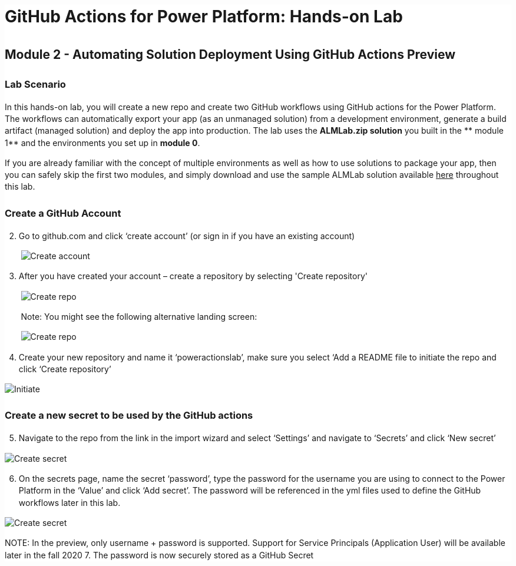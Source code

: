 # GitHub Actions for  Power Platform: Hands-on Lab

## Module 2 - Automating Solution Deployment Using GitHub Actions Preview

### Lab Scenario
In this hands-on lab, you will create a new repo and create two GitHub workflows using GitHub actions for the Power Platform. The workflows can automatically export your app (as an unmanaged solution)  from a development environment, generate a build artifact (managed solution) and deploy the app into production. The lab uses the **ALMLab.zip solution** you built in the ** module 1** and the environments you set up in **module 0**. 

If you are already familiar with the concept of multiple environments as well as how to use solutions to package your app, then you can safely skip the first two modules, and simply download and use the sample ALMLab solution available [here](https://github.com/microsoft/powerplatform-actions-lab/blob/main/solutions/ALMLab_1_0_0_1.zip) throughout this lab. 

### Create a GitHub Account
2.	Go to github.com and click ‘create account’ (or sign in if you have an existing account)

&nbsp;&nbsp;&nbsp;&nbsp;&nbsp;&nbsp;&nbsp;![Create account](media/gh-lab-2.20.png "Create account")

3.	After you have created your account – create a repository by selecting 'Create repository'

&nbsp;&nbsp;&nbsp;&nbsp;&nbsp;&nbsp;&nbsp;![Create repo](media/gh-lab-2.30.png "Create repo")

&nbsp;&nbsp;&nbsp;&nbsp;&nbsp;&nbsp;&nbsp;Note: You might see the following alternative landing screen: 

&nbsp;&nbsp;&nbsp;&nbsp;&nbsp;&nbsp;&nbsp;![Create repo](media/gh-lab-2.35.png "Create repo") 

4.	Create your new repository and name it ‘poweractionslab’, make sure you select ‘Add a README file to initiate the repo and click ‘Create repository’

![Initiate](media/gh-lab-2.40.png "Initiate")

### Create a new secret to be used by the GitHub actions
5.	Navigate to the repo from the link in the import wizard and select ‘Settings’ and navigate to ‘Secrets’ and click ‘New secret’

![Create secret](media/gh-lab-2.50.png "Create secret")

6.	On the secrets page, name the secret ‘password’, type the password for the username you are using to connect to the Power Platform in the ‘Value’ and click ‘Add secret’. The password will be referenced in the yml files used to define the GitHub workflows later in this lab. 

![Create secret](media/gh-lab-2.60.png "Create secret")

NOTE: In the preview, only username + password is supported. Support for Service Principals (Application User) will be available later in the fall 2020
7.	The password is now securely stored as a GitHub Secret
